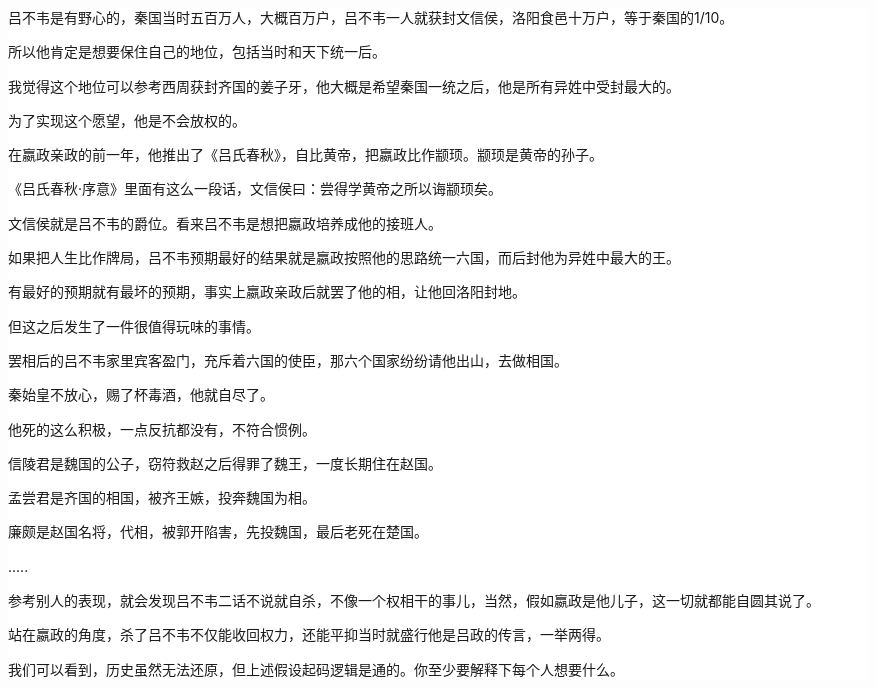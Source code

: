   

吕不韦是有野心的，秦国当时五百万人，大概百万户，吕不韦一人就获封文信侯，洛阳食邑十万户，等于秦国的1/10。

  

所以他肯定是想要保住自己的地位，包括当时和天下统一后。

  

我觉得这个地位可以参考西周获封齐国的姜子牙，他大概是希望秦国一统之后，他是所有异姓中受封最大的。

  

为了实现这个愿望，他是不会放权的。

  

在嬴政亲政的前一年，他推出了《吕氏春秋》，自比黄帝，把嬴政比作颛顼。颛顼是黄帝的孙子。

  

《吕氏春秋·序意》里面有这么一段话，文信侯曰：尝得学黄帝之所以诲颛顼矣。

  

文信侯就是吕不韦的爵位。看来吕不韦是想把嬴政培养成他的接班人。

  

如果把人生比作牌局，吕不韦预期最好的结果就是嬴政按照他的思路统一六国，而后封他为异姓中最大的王。

  

有最好的预期就有最坏的预期，事实上嬴政亲政后就罢了他的相，让他回洛阳封地。

  

但这之后发生了一件很值得玩味的事情。

  

罢相后的吕不韦家里宾客盈门，充斥着六国的使臣，那六个国家纷纷请他出山，去做相国。

  

秦始皇不放心，赐了杯毒酒，他就自尽了。

  

他死的这么积极，一点反抗都没有，不符合惯例。

  

信陵君是魏国的公子，窃符救赵之后得罪了魏王，一度长期住在赵国。

孟尝君是齐国的相国，被齐王嫉，投奔魏国为相。

廉颇是赵国名将，代相，被郭开陷害，先投魏国，最后老死在楚国。

.....

  

参考别人的表现，就会发现吕不韦二话不说就自杀，不像一个权相干的事儿，当然，假如嬴政是他儿子，这一切就都能自圆其说了。

  

站在嬴政的角度，杀了吕不韦不仅能收回权力，还能平抑当时就盛行他是吕政的传言，一举两得。

  

我们可以看到，历史虽然无法还原，但上述假设起码逻辑是通的。你至少要解释下每个人想要什么。

  
